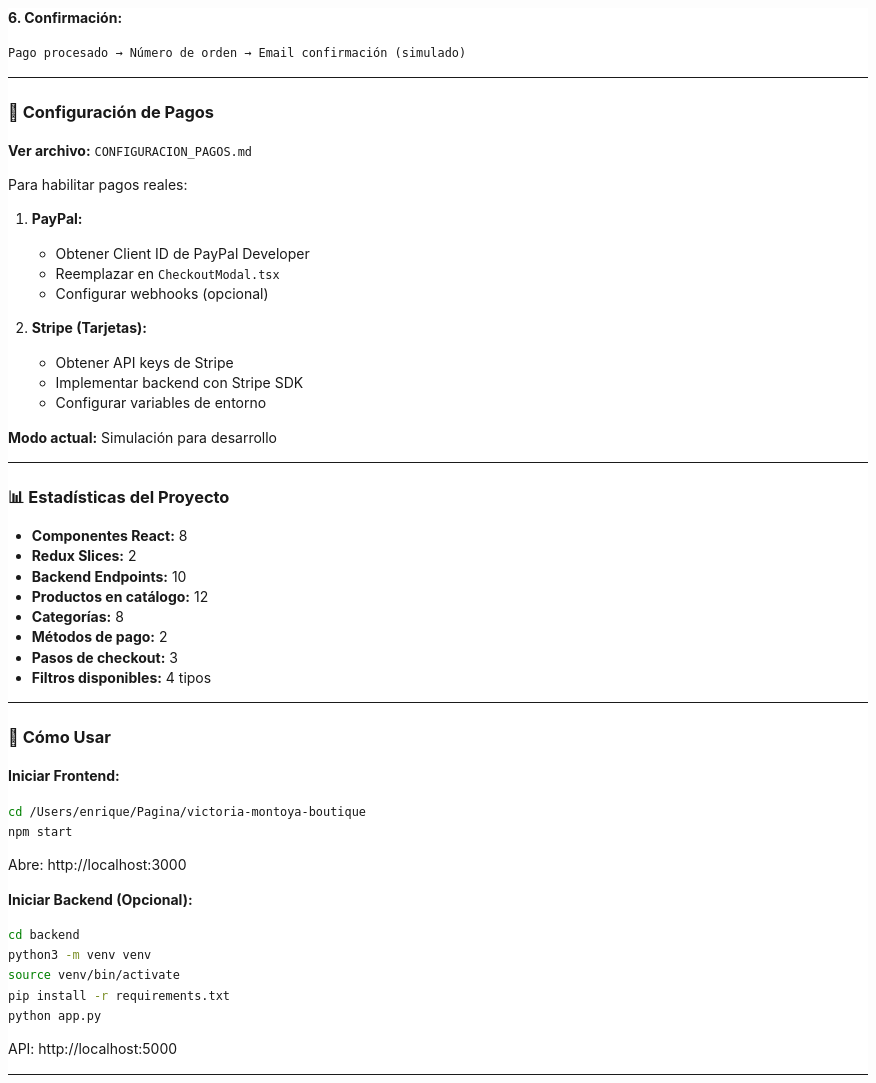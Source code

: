 **6. Confirmación:**
```
Pago procesado → Número de orden → Email confirmación (simulado)
```

---

### 🔧 **Configuración de Pagos**

**Ver archivo:** `CONFIGURACION_PAGOS.md`

Para habilitar pagos reales:

1. **PayPal:**
   - Obtener Client ID de PayPal Developer
   - Reemplazar en `CheckoutModal.tsx`
   - Configurar webhooks (opcional)

2. **Stripe (Tarjetas):**
   - Obtener API keys de Stripe
   - Implementar backend con Stripe SDK
   - Configurar variables de entorno

**Modo actual:** Simulación para desarrollo

---

### 📊 **Estadísticas del Proyecto**

- **Componentes React:** 8
- **Redux Slices:** 2
- **Backend Endpoints:** 10
- **Productos en catálogo:** 12
- **Categorías:** 8
- **Métodos de pago:** 2
- **Pasos de checkout:** 3
- **Filtros disponibles:** 4 tipos

---

### 🚀 **Cómo Usar**

**Iniciar Frontend:**
```bash
cd /Users/enrique/Pagina/victoria-montoya-boutique
npm start
```
Abre: http://localhost:3000

**Iniciar Backend (Opcional):**
```bash
cd backend
python3 -m venv venv
source venv/bin/activate
pip install -r requirements.txt
python app.py
```
API: http://localhost:5000

---